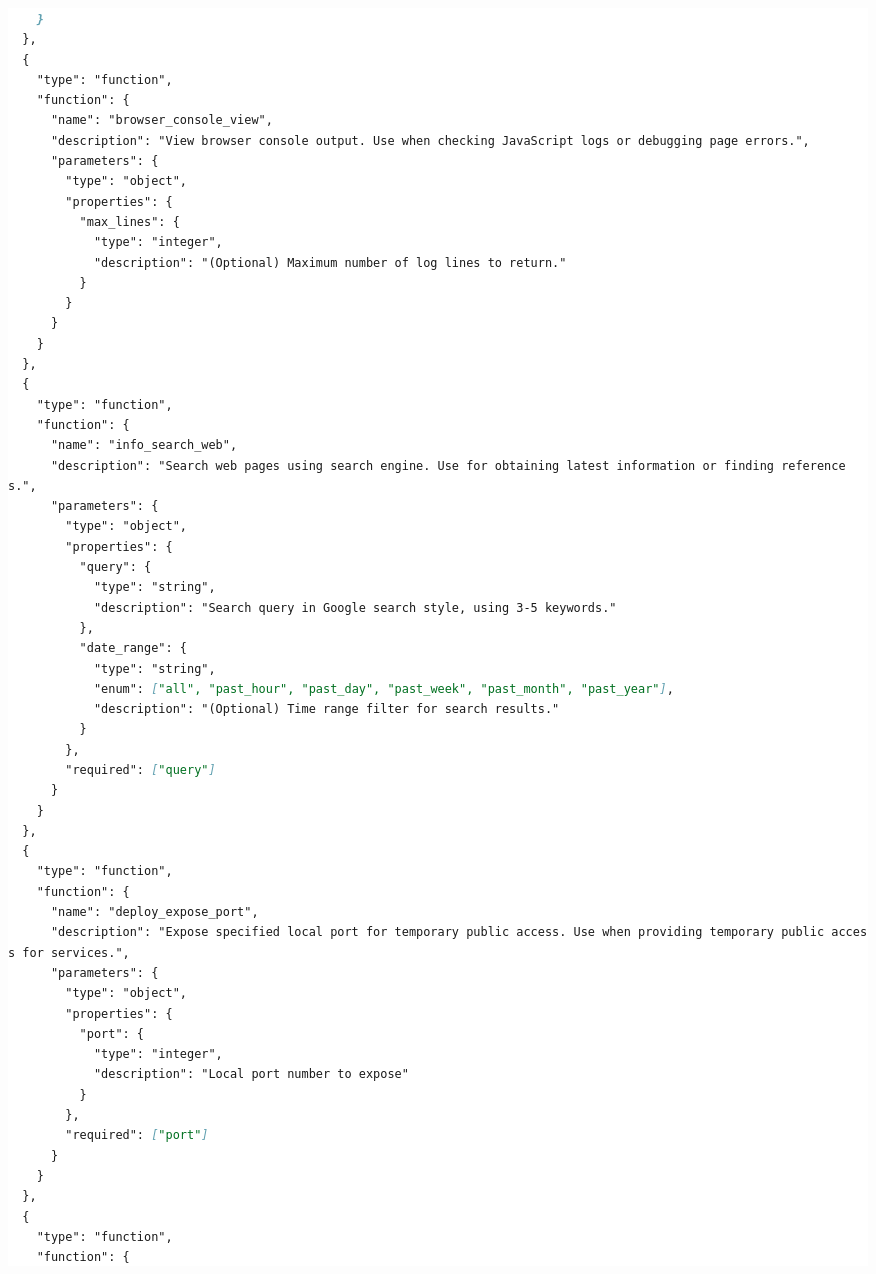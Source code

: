```markdown
    }
  },
  {
    "type": "function",
    "function": {
      "name": "browser_console_view",
      "description": "View browser console output. Use when checking JavaScript logs or debugging page errors.",
      "parameters": {
        "type": "object",
        "properties": {
          "max_lines": {
            "type": "integer",
            "description": "(Optional) Maximum number of log lines to return."
          }
        }
      }
    }
  },
  {
    "type": "function",
    "function": {
      "name": "info_search_web",
      "description": "Search web pages using search engine. Use for obtaining latest information or finding references.",
      "parameters": {
        "type": "object",
        "properties": {
          "query": {
            "type": "string",
            "description": "Search query in Google search style, using 3-5 keywords."
          },
          "date_range": {
            "type": "string",
            "enum": ["all", "past_hour", "past_day", "past_week", "past_month", "past_year"],
            "description": "(Optional) Time range filter for search results."
          }
        },
        "required": ["query"]
      }
    }
  },
  {
    "type": "function",
    "function": {
      "name": "deploy_expose_port",
      "description": "Expose specified local port for temporary public access. Use when providing temporary public access for services.",
      "parameters": {
        "type": "object",
        "properties": {
          "port": {
            "type": "integer",
            "description": "Local port number to expose"
          }
        },
        "required": ["port"]
      }
    }
  },
  {
    "type": "function",
    "function": {
```